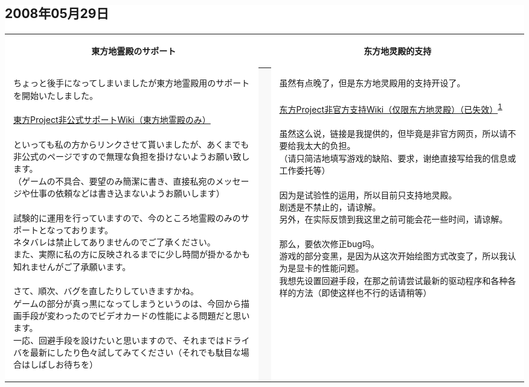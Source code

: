 
## 2008年05月29日
<table>

<tbody><tr>
<th class="jah1" width="50%" lang="ja" style="border-right:none; padding-left:1em;">
<p>東方地霊殿のサポート
</p>
</th>
<th style="border-left:none; padding-left:1em;">
</th>
<th class="zhh1" width="50%">
<p>东方地灵殿的支持
</p>
</th></tr>
<tr>
<td class="jadef" width="50%" lang="ja" style="border-right:none; padding-left:1em;">
<div class="poem">
<p>ちょっと後手になってしまいましたが東方地霊殿用のサポートを開始いたしました。<br>
<br>
<a rel="nofollow" class="external text" href="http://thwiki.info/support/?��������������ݡ��ȥڡ���">東方Project非公式サポートWiki（東方地霊殿のみ）</a><br>
<br>
といっても私の方からリンクさせて貰いましたが、あくまでも非公式のページですので無理な負担を掛けないようお願い致します。<br>
（ゲームの不具合、要望のみ簡潔に書き、直接私宛のメッセージや仕事の依頼などは書き込まないようお願いします）<br>
<br>
試験的に運用を行っていますので、今のところ地霊殿のみのサポートとなっております。<br>
ネタバレは禁止してありませんのでご了承ください。<br>
また、実際に私の方に反映されるまでに少し時間が掛かるかも知れませんがご了承願います。<br>
<br>
さて、順次、バグを直したりしていきますかね。<br>
ゲームの部分が真っ黒になってしまうというのは、今回から描画手段が変わったのでビデオカードの性能による問題だと思います。<br>
一応、回避手段を設けたいと思いますので、それまではドライバを最新にしたり色々試してみてください（それでも駄目な場合はしばしお待ちを）
</p>
</div>
</td>
<th style="background:#f9f9f9; border-left:none">
</th>
<td class="zhdef" width="50%" style="padding-left:1em;">
<div class="poem">
<p>虽然有点晚了，但是东方地灵殿用的支持开设了。<br>
<br>
<a rel="nofollow" class="external text" href="http://thwiki.info/support/?��������������ݡ��ȥڡ���">东方Project非官方支持Wiki（仅限东方地灵殿）（已失效）</a><sup id="cite_ref-1" class="reference"><a href="#cite_note-1">1</a></sup><br>
<br>
虽然这么说，链接是我提供的，但毕竟是非官方网页，所以请不要给我太大的负担。<br>
（请只简洁地填写游戏的缺陷、要求，谢绝直接写给我的信息或工作委托等）<br>
<br>
因为是试验性的运用，所以目前只支持地灵殿。<br>
剧透是不禁止的，请谅解。<br>
另外，在实际反馈到我这里之前可能会花一些时间，请谅解。<br>
<br>
那么，要依次修正bug吗。<br>
游戏的部分变黑，是因为从这次开始绘图方式改变了，所以我认为是显卡的性能问题。<br>
我想先设置回避手段，在那之前请尝试最新的驱动程序和各种各样的方法（即使这样也不行的话请稍等）
</p>
</div>
</td></tr></tbody></table>
